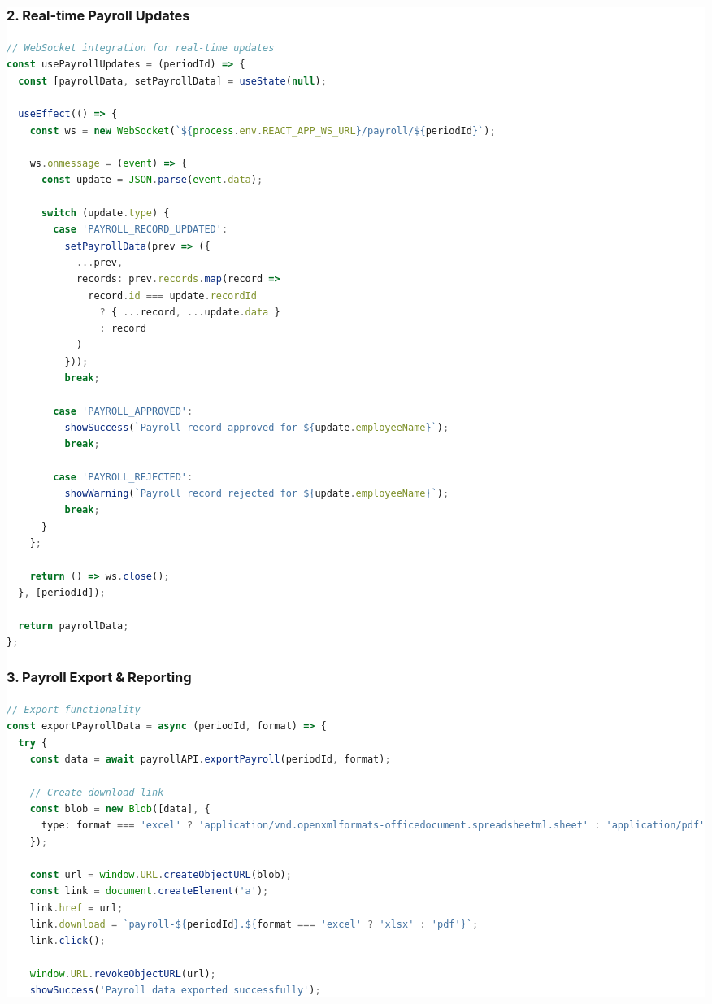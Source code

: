 ### **2. Real-time Payroll Updates**

```typescript
// WebSocket integration for real-time updates
const usePayrollUpdates = (periodId) => {
  const [payrollData, setPayrollData] = useState(null);
  
  useEffect(() => {
    const ws = new WebSocket(`${process.env.REACT_APP_WS_URL}/payroll/${periodId}`);
    
    ws.onmessage = (event) => {
      const update = JSON.parse(event.data);
      
      switch (update.type) {
        case 'PAYROLL_RECORD_UPDATED':
          setPayrollData(prev => ({
            ...prev,
            records: prev.records.map(record => 
              record.id === update.recordId 
                ? { ...record, ...update.data }
                : record
            )
          }));
          break;
          
        case 'PAYROLL_APPROVED':
          showSuccess(`Payroll record approved for ${update.employeeName}`);
          break;
          
        case 'PAYROLL_REJECTED':
          showWarning(`Payroll record rejected for ${update.employeeName}`);
          break;
      }
    };
    
    return () => ws.close();
  }, [periodId]);
  
  return payrollData;
};
```

### **3. Payroll Export & Reporting**

```typescript
// Export functionality
const exportPayrollData = async (periodId, format) => {
  try {
    const data = await payrollAPI.exportPayroll(periodId, format);
    
    // Create download link
    const blob = new Blob([data], { 
      type: format === 'excel' ? 'application/vnd.openxmlformats-officedocument.spreadsheetml.sheet' : 'application/pdf'
    });
    
    const url = window.URL.createObjectURL(blob);
    const link = document.createElement('a');
    link.href = url;
    link.download = `payroll-${periodId}.${format === 'excel' ? 'xlsx' : 'pdf'}`;
    link.click();
    
    window.URL.revokeObjectURL(url);
    showSuccess('Payroll data exported successfully');
```